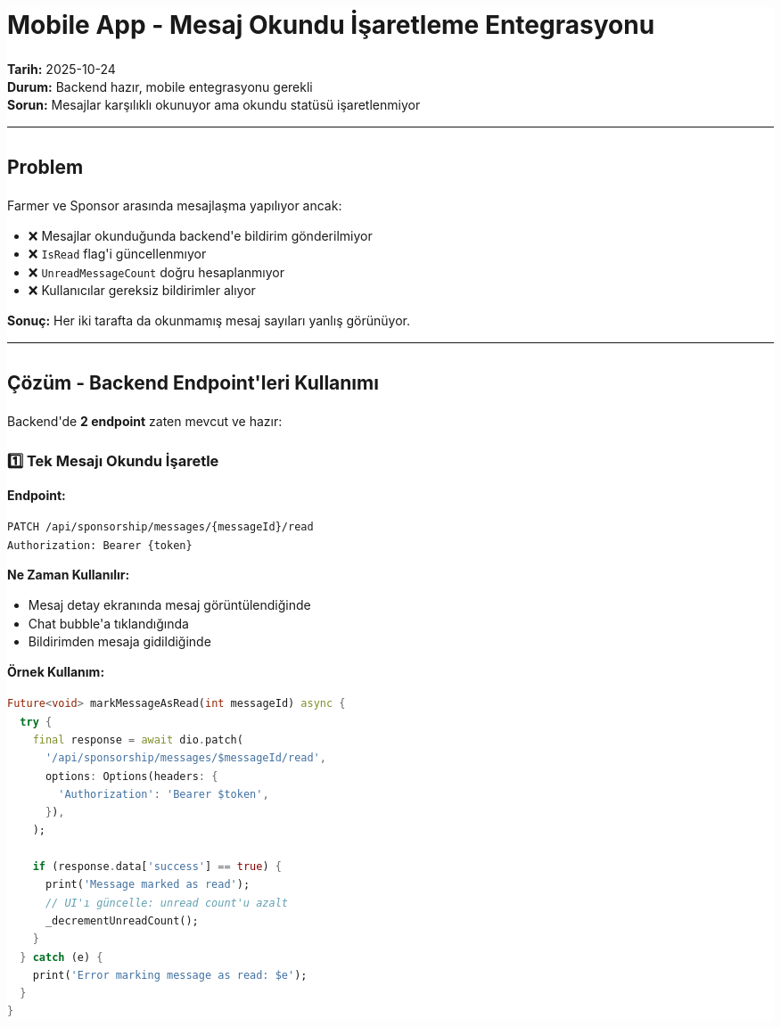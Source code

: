 # Mobile App - Mesaj Okundu İşaretleme Entegrasyonu

**Tarih:** 2025-10-24  
**Durum:** Backend hazır, mobile entegrasyonu gerekli  
**Sorun:** Mesajlar karşılıklı okunuyor ama okundu statüsü işaretlenmiyor

---

## Problem

Farmer ve Sponsor arasında mesajlaşma yapılıyor ancak:
- ❌ Mesajlar okunduğunda backend'e bildirim gönderilmiyor
- ❌ `IsRead` flag'i güncellenmıyor
- ❌ `UnreadMessageCount` doğru hesaplanmıyor
- ❌ Kullanıcılar gereksiz bildirimler alıyor

**Sonuç:** Her iki tarafta da okunmamış mesaj sayıları yanlış görünüyor.

---

## Çözüm - Backend Endpoint'leri Kullanımı

Backend'de **2 endpoint** zaten mevcut ve hazır:

### 1️⃣ Tek Mesajı Okundu İşaretle

**Endpoint:**
```http
PATCH /api/sponsorship/messages/{messageId}/read
Authorization: Bearer {token}
```

**Ne Zaman Kullanılır:**
- Mesaj detay ekranında mesaj görüntülendiğinde
- Chat bubble'a tıklandığında
- Bildirimden mesaja gidildiğinde

**Örnek Kullanım:**
```dart
Future<void> markMessageAsRead(int messageId) async {
  try {
    final response = await dio.patch(
      '/api/sponsorship/messages/$messageId/read',
      options: Options(headers: {
        'Authorization': 'Bearer $token',
      }),
    );
    
    if (response.data['success'] == true) {
      print('Message marked as read');
      // UI'ı güncelle: unread count'u azalt
      _decrementUnreadCount();
    }
  } catch (e) {
    print('Error marking message as read: $e');
  }
}
```
